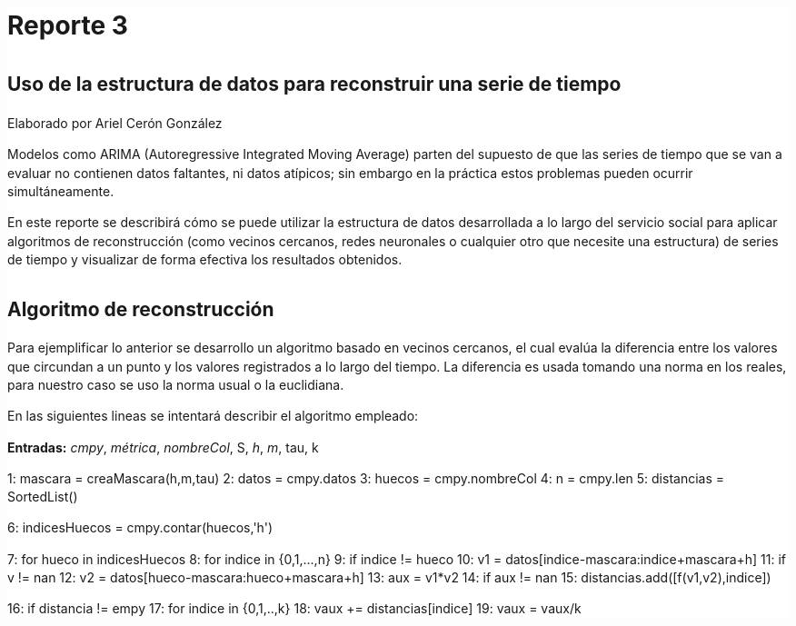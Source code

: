 # Reporte 3



## Uso de la estructura de datos para reconstruir una serie de tiempo



Elaborado por Ariel Cerón González



Modelos como ARIMA (Autoregressive Integrated Moving Average) parten del supuesto de que las series de tiempo que se van a evaluar no contienen datos faltantes, ni datos atípicos; sin embargo en la práctica estos problemas pueden ocurrir simultáneamente.

En este reporte se describirá cómo se puede utilizar la estructura de datos desarrollada a lo largo del servicio social para aplicar algoritmos de reconstrucción (como vecinos cercanos, redes neuronales o cualquier otro que necesite una estructura) de series de tiempo y visualizar de forma efectiva los resultados obtenidos.

## Algoritmo de reconstrucción

Para ejemplificar lo anterior se desarrollo un algoritmo basado en vecinos cercanos, el cual evalúa la diferencia entre los valores que circundan a un punto y los valores registrados a lo largo del tiempo. La diferencia es usada tomando una norma en los reales, para nuestro caso se uso la norma usual o la euclidiana.

En las siguientes lineas se intentará describir el algoritmo empleado:

**Entradas:** *cmpy*, *métrica*, *nombreCol*, S, *h*, *m*, tau, k

1: mascara = creaMascara(h,m,tau)
2: datos = cmpy.datos
3: huecos = cmpy.nombreCol
4: n = cmpy.len
5: distancias = SortedList()

6: indicesHuecos = cmpy.contar(huecos,'h')

7: for hueco in indicesHuecos
8:	for indice in {0,1,...,n}
9:			if indice != hueco
10:				v1 = datos[indice-mascara:indice+mascara+h]
11:				if v != nan
12:					v2 = datos[hueco-mascara:hueco+mascara+h]
13:					aux = v1*v2
14:					if aux != nan
15:						distancias.add([f(v1,v2),indice])

16:	if distancia != empy
17:		for indice in {0,1,..,k}
18:			vaux += distancias[indice]
19:		vaux = vaux/k
